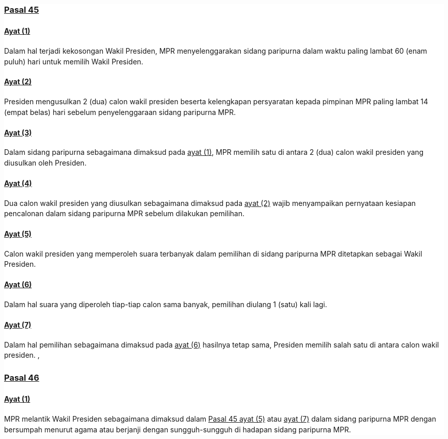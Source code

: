 ### [Pasal 45](http://example.org/legal/peraturan/uu/2009/27/pasal/0045)

#### [Ayat (1)](http://example.org/legal/peraturan/uu/2009/27/pasal/0045/versi/20090829/ayat/0001)
Dalam hal terjadi kekosongan Wakil Presiden, MPR menyelenggarakan sidang paripurna dalam waktu paling lambat 60 (enam puluh) hari untuk memilih Wakil Presiden.

#### [Ayat (2)](http://example.org/legal/peraturan/uu/2009/27/pasal/0045/versi/20090829/ayat/0002)
Presiden mengusulkan 2 (dua) calon wakil presiden beserta kelengkapan persyaratan kepada pimpinan MPR paling lambat 14 (empat belas) hari sebelum penyelenggaraan sidang paripurna MPR.

#### [Ayat (3)](http://example.org/legal/peraturan/uu/2009/27/pasal/0045/versi/20090829/ayat/0003)
Dalam sidang paripurna sebagaimana dimaksud pada [ayat (1)](http://example.org/legal/peraturan/uu/2009/27/pasal/0045/versi/20090829/ayat/0001), MPR memilih satu di antara 2 (dua) calon wakil presiden yang diusulkan oleh Presiden.

#### [Ayat (4)](http://example.org/legal/peraturan/uu/2009/27/pasal/0045/versi/20090829/ayat/0004)
Dua calon wakil presiden yang diusulkan sebagaimana dimaksud pada [ayat (2)](http://example.org/legal/peraturan/uu/2009/27/pasal/0045/versi/20090829/ayat/0002) wajib menyampaikan pernyataan kesiapan pencalonan dalam sidang paripurna MPR sebelum dilakukan pemilihan.

#### [Ayat (5)](http://example.org/legal/peraturan/uu/2009/27/pasal/0045/versi/20090829/ayat/0005)
Calon wakil presiden yang memperoleh suara terbanyak dalam pemilihan di sidang paripurna MPR ditetapkan sebagai Wakil Presiden.

#### [Ayat (6)](http://example.org/legal/peraturan/uu/2009/27/pasal/0045/versi/20090829/ayat/0006)
Dalam hal suara yang diperoleh tiap-tiap calon sama banyak, pemilihan diulang 1 (satu) kali lagi.

#### [Ayat (7)](http://example.org/legal/peraturan/uu/2009/27/pasal/0045/versi/20090829/ayat/0007)
Dalam hal pemilihan sebagaimana dimaksud pada [ayat (6)](http://example.org/legal/peraturan/uu/2009/27/pasal/0045/versi/20090829/ayat/0006) hasilnya tetap sama, Presiden memilih salah satu di antara calon wakil presiden.
,
### [Pasal 46](http://example.org/legal/peraturan/uu/2009/27/pasal/0046)

#### [Ayat (1)](http://example.org/legal/peraturan/uu/2009/27/pasal/0046/versi/20090829/ayat/0001)
MPR melantik Wakil Presiden sebagaimana dimaksud dalam [Pasal 45 ayat (5)](http://example.org/legal/peraturan/uu/2009/27/pasal/0046/versi/20090829/ayat/0005) atau [ayat (7)](http://example.org/legal/peraturan/uu/2009/27/pasal/0046/versi/20090829/ayat/0007) dalam sidang paripurna MPR dengan bersumpah menurut agama atau berjanji dengan sungguh-sungguh di hadapan sidang paripurna MPR.
